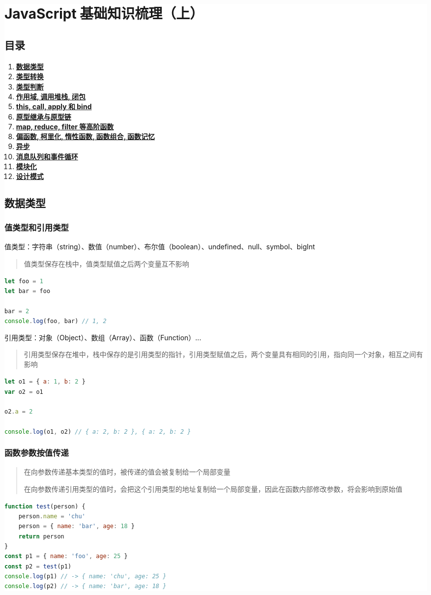 # JavaScript 基础知识梳理（上）

## 目录

1. **[数据类型](#数据类型)**
1. **[类型转换](#类型转换)**
1. **[类型判断](#类型判断)**
1. **[作用域, 调用堆栈, 闭包](#作用域-调用堆栈-闭包)**
1. **[this, call, apply 和 bind](#this-call-apply-和-bind)**
1. **[原型继承与原型链](#原型继承与原型链)**
1. **[map, reduce, filter 等高阶函数](#map-reduce-filter-等高阶函数)**
1. **[偏函数, 柯里化, 惰性函数, 函数组合, 函数记忆](#偏函数-柯里化-惰性函数-函数组合-函数记忆)**
1. **[异步](#异步)**
1. **[消息队列和事件循环](#消息队列和事件循环)**
1. **[模块化](#模块化)**
1. **[设计模式](#设计模式)**

## 数据类型

### 值类型和引用类型

值类型：字符串（string）、数值（number）、布尔值（boolean）、undefined、null、symbol、bigInt

> 值类型保存在栈中，值类型赋值之后两个变量互不影响

```js
let foo = 1
let bar = foo

bar = 2
console.log(foo, bar) // 1, 2
```

引用类型：对象（Object）、数组（Array）、函数（Function）...

> 引用类型保存在堆中，栈中保存的是引用类型的指针，引用类型赋值之后，两个变量具有相同的引用，指向同一个对象，相互之间有影响

```js
let o1 = { a: 1, b: 2 }
var o2 = o1

o2.a = 2

console.log(o1, o2) // { a: 2, b: 2 }, { a: 2, b: 2 }
```

### 函数参数按值传递

> 在向参数传递基本类型的值时，被传递的值会被复制给一个局部变量
>
> 在向参数传递引用类型的值时，会把这个引用类型的地址复制给一个局部变量，因此在函数内部修改参数，将会影响到原始值

```js
function test(person) {
	person.name = 'chu'
	person = { name: 'bar', age: 18 }
	return person
}
const p1 = { name: 'foo', age: 25 }
const p2 = test(p1)
console.log(p1) // -> { name: 'chu', age: 25 }
console.log(p2) // -> { name: 'bar', age: 18 }
```
